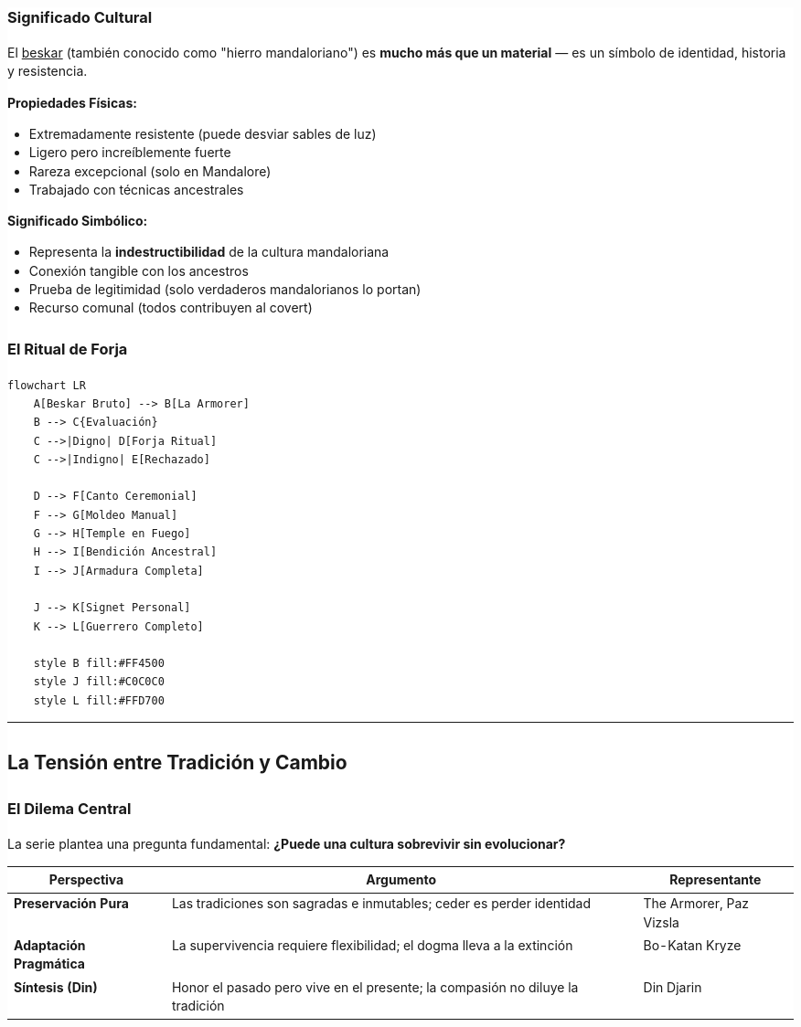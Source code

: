 ### Significado Cultural

El [beskar](glosario.md#beskar) (también conocido como "hierro mandaloriano") es **mucho más que un material** — es un símbolo de identidad, historia y resistencia. 

**Propiedades Físicas:**
- Extremadamente resistente (puede desviar sables de luz)
- Ligero pero increíblemente fuerte
- Rareza excepcional (solo en Mandalore)
- Trabajado con técnicas ancestrales

**Significado Simbólico:**
- Representa la **indestructibilidad** de la cultura mandaloriana
- Conexión tangible con los ancestros
- Prueba de legitimidad (solo verdaderos mandalorianos lo portan)
- Recurso comunal (todos contribuyen al covert)

### El Ritual de Forja

```mermaid
flowchart LR
    A[Beskar Bruto] --> B[La Armorer]
    B --> C{Evaluación}
    C -->|Digno| D[Forja Ritual]
    C -->|Indigno| E[Rechazado]
    
    D --> F[Canto Ceremonial]
    F --> G[Moldeo Manual]
    G --> H[Temple en Fuego]
    H --> I[Bendición Ancestral]
    I --> J[Armadura Completa]
    
    J --> K[Signet Personal]
    K --> L[Guerrero Completo]
    
    style B fill:#FF4500
    style J fill:#C0C0C0
    style L fill:#FFD700
```

---

## La Tensión entre Tradición y Cambio

### El Dilema Central

La serie plantea una pregunta fundamental: **¿Puede una cultura sobrevivir sin evolucionar?**

| Perspectiva | Argumento | Representante |
|-------------|-----------|---------------|
| **Preservación Pura** | Las tradiciones son sagradas e inmutables; ceder es perder identidad | The Armorer, Paz Vizsla |
| **Adaptación Pragmática** | La supervivencia requiere flexibilidad; el dogma lleva a la extinción | Bo-Katan Kryze |
| **Síntesis (Din)** | Honor el pasado pero vive en el presente; la compasión no diluye la tradición | Din Djarin |
